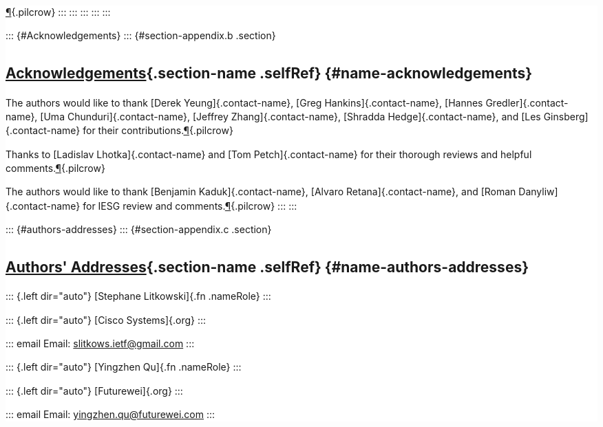 [¶](#section-a.2-4){.pilcrow}
:::
:::
:::
:::
:::

::: {#Acknowledgements}
::: {#section-appendix.b .section}
## [Acknowledgements](#name-acknowledgements){.section-name .selfRef} {#name-acknowledgements}

The authors would like to thank [Derek Yeung]{.contact-name}, [Greg
Hankins]{.contact-name}, [Hannes Gredler]{.contact-name}, [Uma
Chunduri]{.contact-name}, [Jeffrey Zhang]{.contact-name}, [Shradda
Hedge]{.contact-name}, and [Les Ginsberg]{.contact-name} for their
contributions.[¶](#section-appendix.b-1){.pilcrow}

Thanks to [Ladislav Lhotka]{.contact-name} and [Tom
Petch]{.contact-name} for their thorough reviews and helpful
comments.[¶](#section-appendix.b-2){.pilcrow}

The authors would like to thank [Benjamin Kaduk]{.contact-name}, [Alvaro
Retana]{.contact-name}, and [Roman Danyliw]{.contact-name} for IESG
review and comments.[¶](#section-appendix.b-3){.pilcrow}
:::
:::

::: {#authors-addresses}
::: {#section-appendix.c .section}
## [Authors\' Addresses](#name-authors-addresses){.section-name .selfRef} {#name-authors-addresses}

::: {.left dir="auto"}
[Stephane Litkowski]{.fn .nameRole}
:::

::: {.left dir="auto"}
[Cisco Systems]{.org}
:::

::: email
Email: <slitkows.ietf@gmail.com>
:::

::: {.left dir="auto"}
[Yingzhen Qu]{.fn .nameRole}
:::

::: {.left dir="auto"}
[Futurewei]{.org}
:::

::: email
Email: <yingzhen.qu@futurewei.com>
:::

